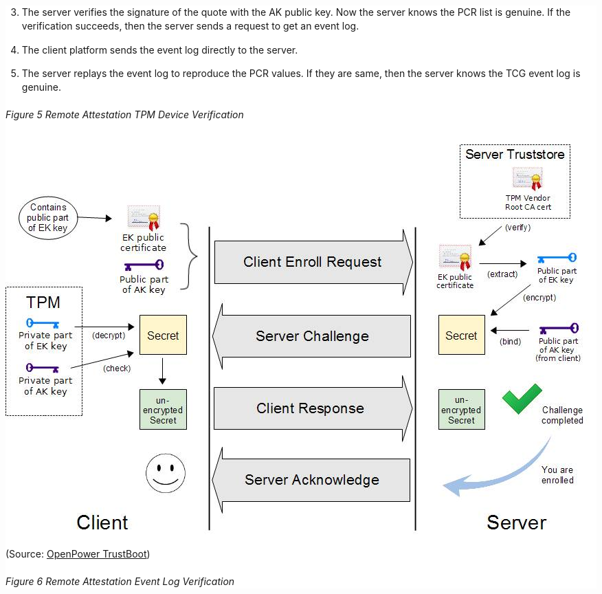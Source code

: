3)  The server verifies the signature of the quote with the AK public
    key. Now the server knows the PCR list is genuine. If the
    verification succeeds, then the server sends a request to get an
    event log.

4)  The client platform sends the event log directly to the server.

5)  The server replays the event log to reproduce the PCR values. If
    they are same, then the server knows the TCG event log is genuine.

###### Figure 5 Remote Attestation TPM Device Verification 

![](media/image5.jpeg)

(Source: [OpenPower TrustBoot](https://developer.ibm.com/articles/trusted-boot-openpower/))

###### Figure 6 Remote Attestation Event Log Verification 
